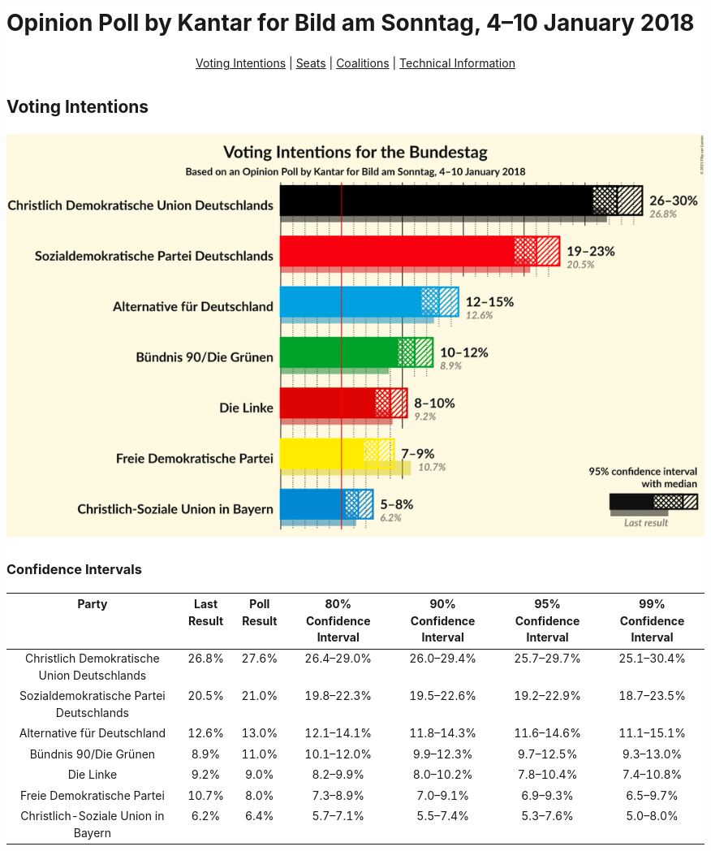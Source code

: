 # Opinion Poll by Kantar for Bild am Sonntag, 4–10 January 2018

<p align="center"><a href="#voting-intentions">Voting Intentions</a> | <a href="#seats">Seats</a> | <a href="#coalitions">Coalitions</a> | <a href="#technical-information">Technical Information</a></p>

## Voting Intentions

![Graph with voting intentions not yet produced](2018-01-10-Kantar.png "Voting Intentions")

### Confidence Intervals

| Party | Last Result | Poll Result | 80% Confidence Interval | 90% Confidence Interval | 95% Confidence Interval | 99% Confidence Interval |
|:-----:|:-----------:|:-----------:|:-----------------------:|:-----------------------:|:-----------------------:|:-----------------------:|
| Christlich Demokratische Union Deutschlands | 26.8% | 27.6% | 26.4–29.0% |26.0–29.4% |25.7–29.7% |25.1–30.4% |
| Sozialdemokratische Partei Deutschlands | 20.5% | 21.0% | 19.8–22.3% |19.5–22.6% |19.2–22.9% |18.7–23.5% |
| Alternative für Deutschland | 12.6% | 13.0% | 12.1–14.1% |11.8–14.3% |11.6–14.6% |11.1–15.1% |
| Bündnis 90/Die Grünen | 8.9% | 11.0% | 10.1–12.0% |9.9–12.3% |9.7–12.5% |9.3–13.0% |
| Die Linke | 9.2% | 9.0% | 8.2–9.9% |8.0–10.2% |7.8–10.4% |7.4–10.8% |
| Freie Demokratische Partei | 10.7% | 8.0% | 7.3–8.9% |7.0–9.1% |6.9–9.3% |6.5–9.7% |
| Christlich-Soziale Union in Bayern | 6.2% | 6.4% | 5.7–7.1% |5.5–7.4% |5.3–7.6% |5.0–8.0% |
